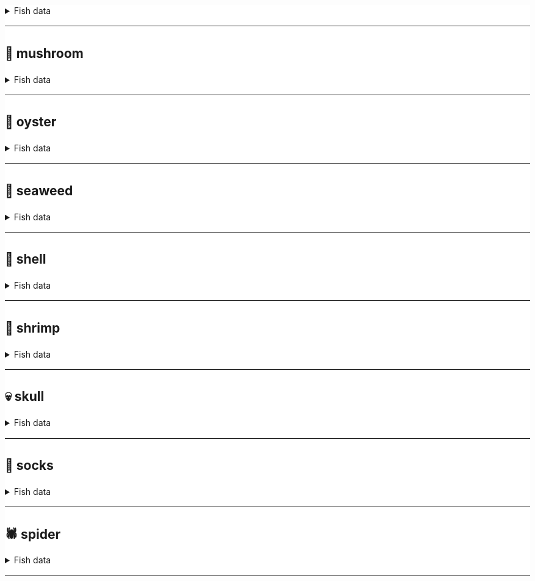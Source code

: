 <details><summary>Fish data</summary></details>

---------------

## 🍄 mushroom

<details><summary>Fish data</summary></details>

---------------

## 🦪 oyster

<details><summary>Fish data</summary></details>

---------------

## 🌿 seaweed

<details><summary>Fish data</summary></details>

---------------

## 🐚 shell

<details><summary>Fish data</summary></details>

---------------

## 🦐 shrimp

<details><summary>Fish data</summary></details>

---------------

## 💀 skull

<details><summary>Fish data</summary></details>

---------------

## 🧦 socks

<details><summary>Fish data</summary></details>

---------------

## 🕷️ spider

<details><summary>Fish data</summary></details>

---------------
